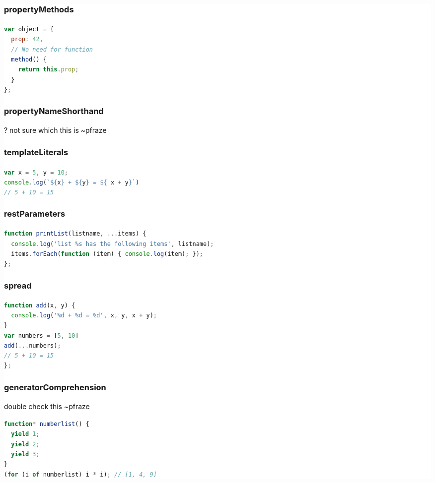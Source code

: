 ### propertyMethods

```js
var object = {
  prop: 42,
  // No need for function
  method() {
    return this.prop;
  }
};
```

### propertyNameShorthand

? not sure which this is ~pfraze

### templateLiterals

```js
var x = 5, y = 10;
console.log(`${x} + ${y} = ${ x + y}`)
// 5 + 10 = 15
```

### restParameters

```js
function printList(listname, ...items) {
  console.log('list %s has the following items', listname);
  items.forEach(function (item) { console.log(item); });
};
```

### spread

```js
function add(x, y) {
  console.log('%d + %d = %d', x, y, x + y);
}
var numbers = [5, 10]
add(...numbers);
// 5 + 10 = 15
};
```

### generatorComprehension

double check this ~pfraze

```js
function* numberlist() {
  yield 1;
  yield 2;
  yield 3;
}
(for (i of numberlist) i * i); // [1, 4, 9]
```
